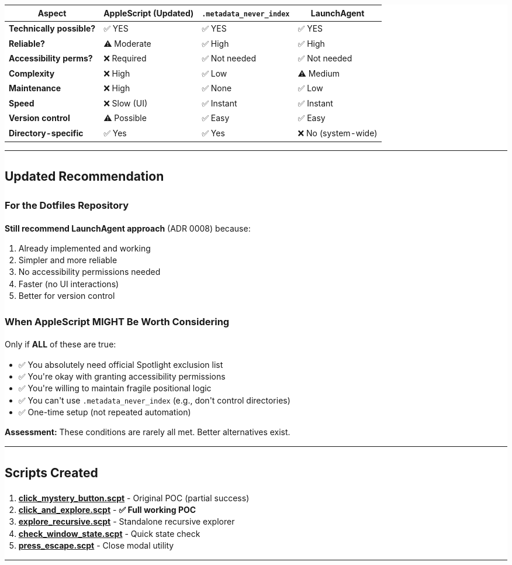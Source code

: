 | Aspect                    | AppleScript (Updated) | `.metadata_never_index` | LaunchAgent         |
| ------------------------- | --------------------- | ----------------------- | ------------------- |
| **Technically possible?** | ✅ YES                | ✅ YES                  | ✅ YES              |
| **Reliable?**             | ⚠️ Moderate           | ✅ High                 | ✅ High             |
| **Accessibility perms?**  | ❌ Required           | ✅ Not needed           | ✅ Not needed       |
| **Complexity**            | ❌ High               | ✅ Low                  | ⚠️ Medium           |
| **Maintenance**           | ❌ High               | ✅ None                 | ✅ Low              |
| **Speed**                 | ❌ Slow (UI)          | ✅ Instant              | ✅ Instant          |
| **Version control**       | ⚠️ Possible           | ✅ Easy                 | ✅ Easy             |
| **Directory-specific**    | ✅ Yes                | ✅ Yes                  | ❌ No (system-wide) |

---

## Updated Recommendation

### For the Dotfiles Repository

**Still recommend LaunchAgent approach** (ADR 0008) because:

1. Already implemented and working
2. Simpler and more reliable
3. No accessibility permissions needed
4. Faster (no UI interactions)
5. Better for version control

### When AppleScript MIGHT Be Worth Considering

Only if **ALL** of these are true:

- ✅ You absolutely need official Spotlight exclusion list
- ✅ You're okay with granting accessibility permissions
- ✅ You're willing to maintain fragile positional logic
- ✅ You can't use `.metadata_never_index` (e.g., don't control directories)
- ✅ One-time setup (not repeated automation)

**Assessment:** These conditions are rarely all met. Better alternatives exist.

---

## Scripts Created

1. **[click_mystery_button.scpt](click_mystery_button.scpt)** - Original POC (partial success)
2. **[click_and_explore.scpt](click_and_explore.scpt)** - **✅ Full working POC**
3. **[explore_recursive.scpt](explore_recursive.scpt)** - Standalone recursive explorer
4. **[check_window_state.scpt](check_window_state.scpt)** - Quick state check
5. **[press_escape.scpt](press_escape.scpt)** - Close modal utility

---